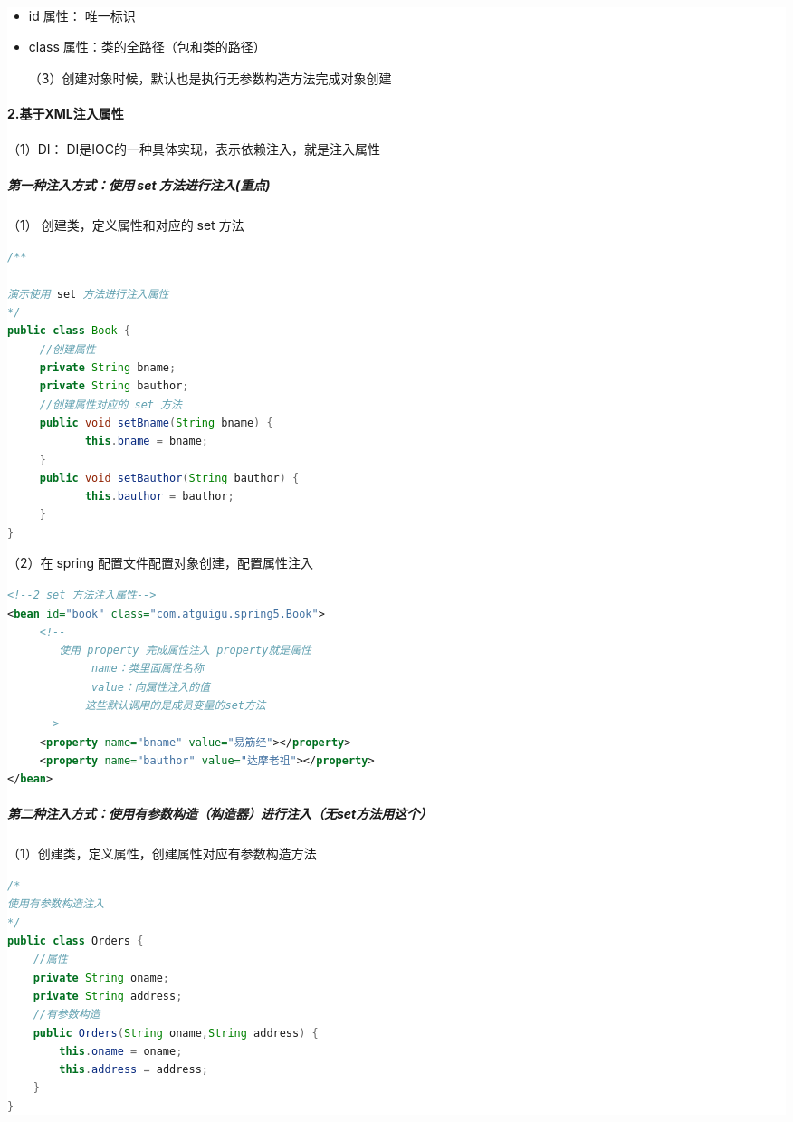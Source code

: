 * id 属性：	 唯一标识

* class 属性：类的全路径（包和类的路径）

  （3）创建对象时候，默认也是执行无参数构造方法完成对象创建

#### 2.基于XML注入属性

（1）DI： DI是IOC的一种具体实现，表示依赖注入，就是注入属性



##### 第一种注入方式：使用 set 方法进行注入(重点)

（1） 创建类，定义属性和对应的 set 方法

```java
/**

演示使用 set 方法进行注入属性
*/
public class Book {
     //创建属性
     private String bname;
     private String bauthor;
     //创建属性对应的 set 方法
     public void setBname(String bname) {
   		  	this.bname = bname;
     }
     public void setBauthor(String bauthor) {
        	this.bauthor = bauthor;
     } 
}
```

 （2）在 spring 配置文件配置对象创建，配置属性注入

```xml
<!--2 set 方法注入属性--> 
<bean id="book" class="com.atguigu.spring5.Book">
     <!--
        使用 property 完成属性注入 property就是属性
             name：类里面属性名称
             value：向属性注入的值
			这些默认调用的是成员变量的set方法
     -->
     <property name="bname" value="易筋经"></property>
     <property name="bauthor" value="达摩老祖"></property>
</bean> 
```



##### 第二种注入方式：使用有参数构造（构造器）进行注入（无set方法用这个）

（1）创建类，定义属性，创建属性对应有参数构造方法

```java
/*
使用有参数构造注入
*/
public class Orders {
    //属性
    private String oname;
    private String address;
    //有参数构造
    public Orders(String oname,String address) {
        this.oname = oname;
        this.address = address;
    } 
}
```